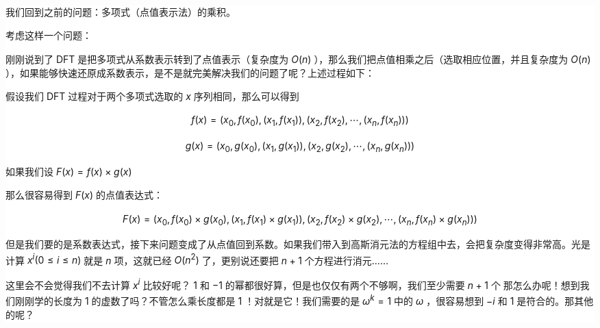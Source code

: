 我们回到之前的问题：多项式（点值表示法）的乘积。

考虑这样一个问题：

刚刚说到了 DFT 是把多项式从系数表示转到了点值表示（复杂度为 $O(n)$ ），那么我们把点值相乘之后（选取相应位置，并且复杂度为 $O(n)$ ），如果能够快速还原成系数表示，是不是就完美解决我们的问题了呢？上述过程如下：

假设我们 DFT 过程对于两个多项式选取的 $x$ 序列相同，那么可以得到

$$
f(x)={(x_0, f(x_0), (x_1, f(x_1)), (x_2, f(x_2), \cdots, (x_n, f(x_n)))}
$$

$$
g(x)={(x_0, g(x_0), (x_1, g(x_1)), (x_2, g(x_2), \cdots, (x_n, g(x_n)))}
$$

如果我们设 $F(x) = f(x) \times g(x)$ 

那么很容易得到 $F(x)$ 的点值表达式：

$$
F(x) = {(x_0, f(x_0)  \times  g(x_0), (x_1, f(x_1)  \times  g(x_1)), (x_2, f(x_2)  \times  g(x_2), \cdots, (x_n, f(x_n)  \times  g(x_n)))}
$$

但是我们要的是系数表达式，接下来问题变成了从点值回到系数。如果我们带入到高斯消元法的方程组中去，会把复杂度变得非常高。光是计算 $x^i(0 \leq i \leq n)$ 就是 $n$ 项，这就已经 $O(n^2)$ 了，更别说还要把 $n+1$ 个方程进行消元……

这里会不会觉得我们不去计算 $x^i$ 比较好呢？ $1$ 和 $-1$ 的幂都很好算，但是也仅仅有两个不够啊，我们至少需要 $n+1$ 个 那怎么办呢！想到我们刚刚学的长度为 $1$ 的虚数了吗？不管怎么乘长度都是 $1$ ！对就是它！我们需要的是 $\omega^k=1$ 中的 $\omega$ ，很容易想到 $-i$ 和 $1$ 是符合的。那其他的呢？
